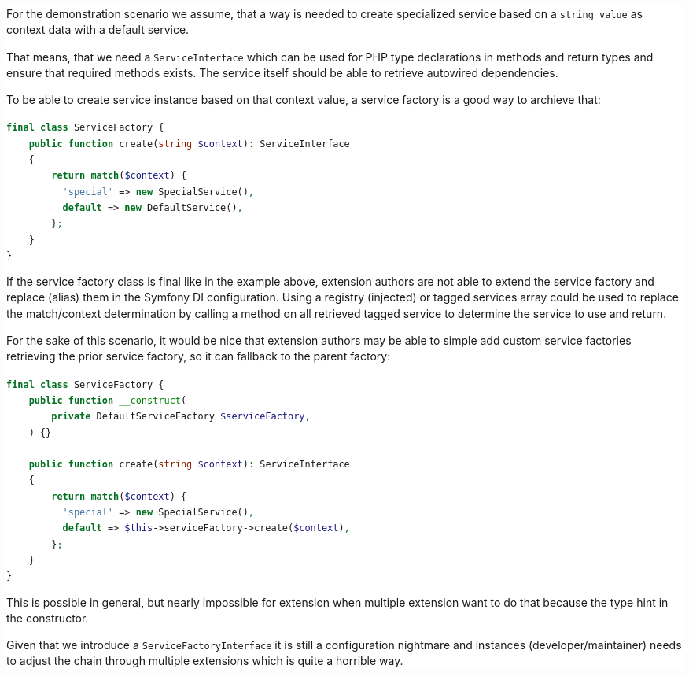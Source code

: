 For the demonstration scenario we assume, that a way is needed to create
specialized service based on a `string value` as context data with a default
service.

That means, that we need a `ServiceInterface` which can be used for PHP type
declarations in methods and return types and ensure that required methods exists.
The service itself should be able to retrieve autowired dependencies.

To be able to create service instance based on that context value, a service
factory is a good way to archieve that:

```php
final class ServiceFactory {
    public function create(string $context): ServiceInterface
    {
        return match($context) {
          'special' => new SpecialService(),
          default => new DefaultService(),
        };
    }
}
```

If the service factory class is final like in the example above, extension
authors are not able to extend the service factory and replace (alias) them
in the Symfony DI configuration. Using a registry (injected) or tagged services
array could be used to replace the match/context determination by calling a
method on all retrieved tagged service to determine the service to use and
return.

For the sake of this scenario, it would be nice that extension authors may be
able to simple add custom service factories retrieving the prior service factory,
so it can fallback to the parent factory:

```php
final class ServiceFactory {
    public function __construct(
        private DefaultServiceFactory $serviceFactory,
    ) {}

    public function create(string $context): ServiceInterface
    {
        return match($context) {
          'special' => new SpecialService(),
          default => $this->serviceFactory->create($context),
        };
    }
}
```

This is possible in general, but nearly impossible for extension when multiple
extension want to do that because the type hint in the constructor.

Given that we introduce a `ServiceFactoryInterface` it is still a configuration
nightmare and instances (developer/maintainer) needs to adjust the chain through
multiple extensions which is quite a horrible way.
